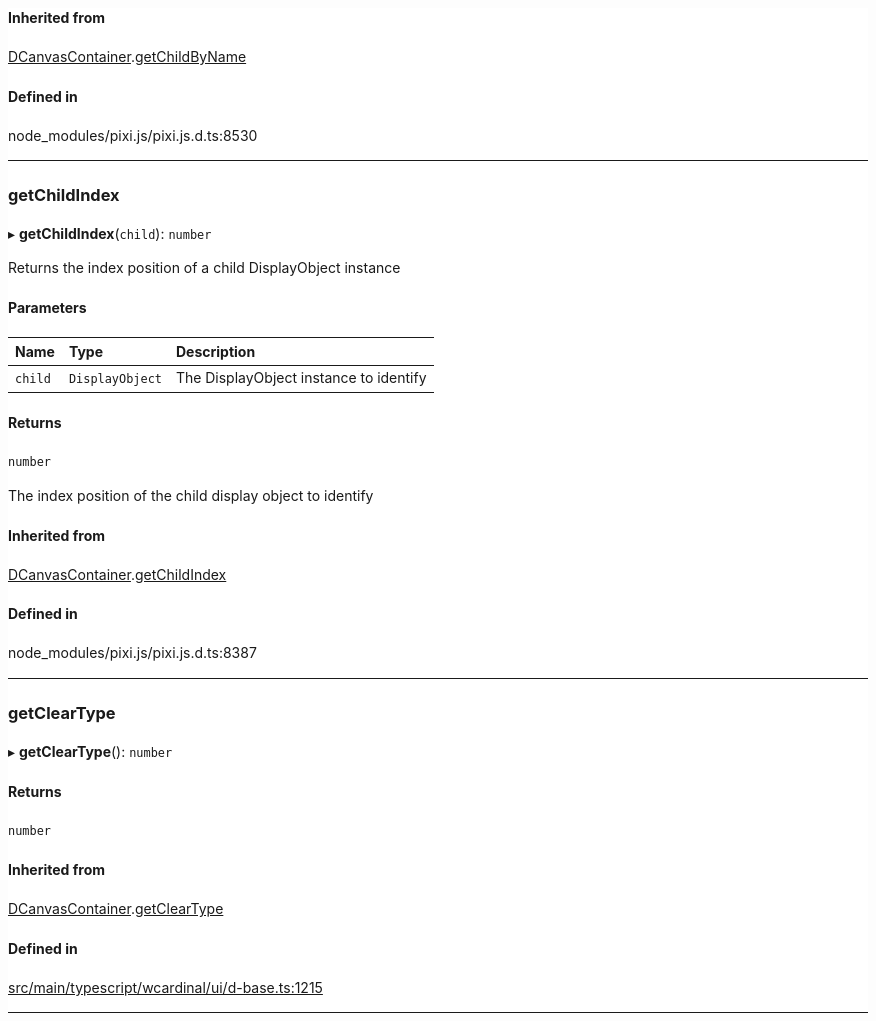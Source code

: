 #### Inherited from

[DCanvasContainer](DCanvasContainer.md).[getChildByName](DCanvasContainer.md#getchildbyname)

#### Defined in

node_modules/pixi.js/pixi.js.d.ts:8530

___

### getChildIndex

▸ **getChildIndex**(`child`): `number`

Returns the index position of a child DisplayObject instance

#### Parameters

| Name | Type | Description |
| :------ | :------ | :------ |
| `child` | `DisplayObject` | The DisplayObject instance to identify |

#### Returns

`number`

The index position of the child display object to identify

#### Inherited from

[DCanvasContainer](DCanvasContainer.md).[getChildIndex](DCanvasContainer.md#getchildindex)

#### Defined in

node_modules/pixi.js/pixi.js.d.ts:8387

___

### getClearType

▸ **getClearType**(): `number`

#### Returns

`number`

#### Inherited from

[DCanvasContainer](DCanvasContainer.md).[getClearType](DCanvasContainer.md#getcleartype)

#### Defined in

[src/main/typescript/wcardinal/ui/d-base.ts:1215](https://github.com/winter-cardinal/winter-cardinal-ui/blob/v0.442.0/src/main/typescript/wcardinal/ui/d-base.ts#L1215)

___
